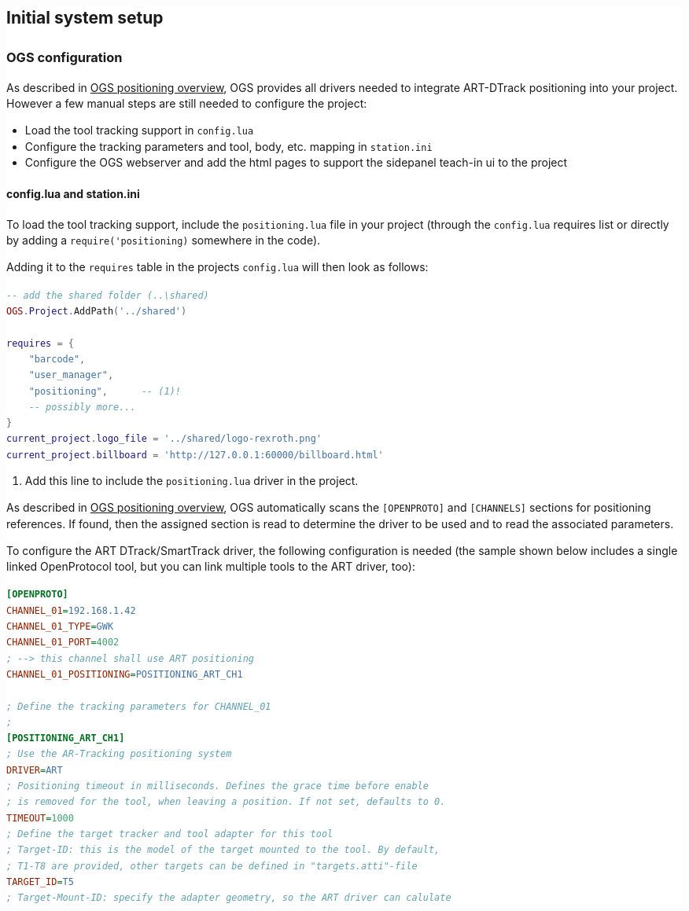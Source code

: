 ## Initial system setup

### OGS configuration

As described in [OGS positioning overview](README.md), OGS provides all drivers needed to integrate ART-DTrack positioning into your project. However a few manual steps are still needed to configure the project:

- Load the tool tracking support in `config.lua`
- Configure the tracking parameters and tool, body, etc. mapping in `station.ini`
- Configure the OGS webserver and add the html pages to support the sidepanel teach-in ui to the project


#### config.lua and station.ini

To load the tool tracking support, include the `positioning.lua` file in your project (through the `config.lua` requires list or directly by adding a 
`require('positioning)` somewhere in the code).

Adding it to the `requires` table in the projects `config.lua` will then look as follows:

```  lua hl_lines="7"
-- add the shared folder (..\shared)
OGS.Project.AddPath('../shared')

requires = {
	"barcode",
	"user_manager",
	"positioning",      -- (1)!
    -- possibly more...
}
current_project.logo_file = '../shared/logo-rexroth.png'
current_project.billboard = 'http://127.0.0.1:60000/billboard.html'
```

1.  Add this line to include the `positioning.lua` driver in the project.

As described in [OGS positioning overview](README.md), OGS automatically scans the `[OPENPROTO]` and `[CHANNELS]` sections for positioning references. If found, then the assigned section is read to determine the driver to be used and to read the associated parameters.

To configure the ART DTrack/SmartTrack driver, the following configuration is needed (the sample shown below includes a single linked OpenProtocol tool, but you can link multiple tools to the ART driver, too):

``` ini
[OPENPROTO]
CHANNEL_01=192.168.1.42
CHANNEL_01_TYPE=GWK
CHANNEL_01_PORT=4002
; --> this channel shall use ART positioning
CHANNEL_01_POSITIONING=POSITIONING_ART_CH1

; Define the tracking parameters for CHANNEL_01
;
[POSITIONING_ART_CH1]
; Use the AR-Tracking positioning system
DRIVER=ART
; Positioning timeout in milliseconds. Defines the grace time before enable
; is removed for the tool, when leaving a position. If not set, defaults to 0.
TIMEOUT=1000
; Define the target tracker and tool adapter for this tool
; Target-ID: this is the model of the target mounted to the tool. By default,
; T1-T8 are provided, other targets can be defined in "targets.atti"-file 
TARGET_ID=T5
; Target-Mount-ID: specify the adapter geometry, so the ART driver can calulate
```